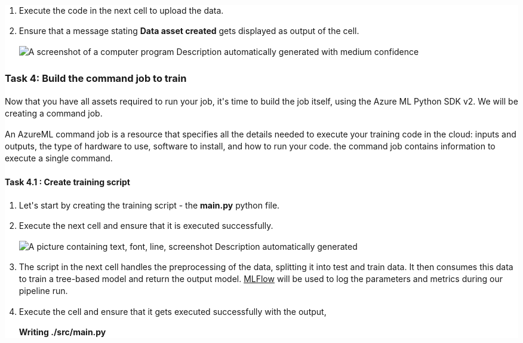 1.  Execute the code in the next cell to upload the data.

2.  Ensure that a message stating **Data asset created** gets displayed
    as output of the cell.

    ![A screenshot of a computer program Description automatically generated
with medium confidence](./media/image62.png)

### Task 4: Build the command job to train

Now that you have all assets required to run your job, it's time to
build the job itself, using the Azure ML Python SDK v2. We will be
creating a command job.

An AzureML command job is a resource that specifies all the details
needed to execute your training code in the cloud: inputs and outputs,
the type of hardware to use, software to install, and how to run your
code. the command job contains information to execute a single command.

#### Task 4.1 : Create training script

1.  Let's start by creating the training script - the **main.py** python
    file.

2.  Execute the next cell and ensure that it is executed successfully.

    ![A picture containing text, font, line, screenshot Description
automatically generated](./media/image63.png)

3.  The script in the next cell handles the preprocessing of the data,
    splitting it into test and train data. It then consumes this data to
    train a tree-based model and return the output
    model. [MLFlow](https://mlflow.org/docs/latest/tracking.html) will
    be used to log the parameters and metrics during our pipeline run.

4.  Execute the cell and ensure that it gets executed successfully with
    the output,

    **Writing ./src/main.py**
    